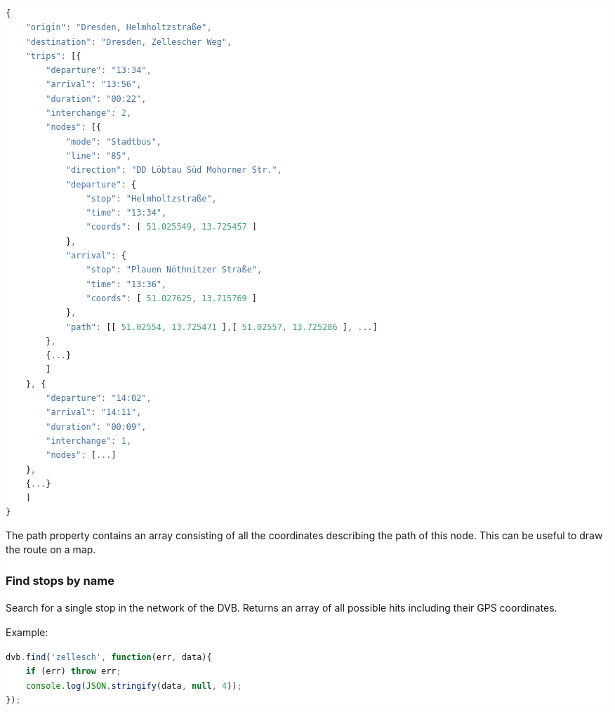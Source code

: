 ```js
{
    "origin": "Dresden, Helmholtzstraße",
    "destination": "Dresden, Zellescher Weg",
    "trips": [{
        "departure": "13:34",
        "arrival": "13:56",
        "duration": "00:22",
        "interchange": 2,
        "nodes": [{
            "mode": "Stadtbus",
            "line": "85",
            "direction": "DD Löbtau Süd Mohorner Str.",
            "departure": {
                "stop": "Helmholtzstraße",
                "time": "13:34",
                "coords": [ 51.025549, 13.725457 ]
            },
            "arrival": {
                "stop": "Plauen Nöthnitzer Straße",
                "time": "13:36",
                "coords": [ 51.027625, 13.715769 ]
            },
            "path": [[ 51.02554, 13.725471 ],[ 51.02557, 13.725286 ], ...]
        },
        {...}
        ]
    }, {
        "departure": "14:02",
        "arrival": "14:11",
        "duration": "00:09",
        "interchange": 1,
        "nodes": [...]
    },
    {...}
    ]
}
```

The path property contains an array consisting of all the coordinates describing the path of this node. This can be useful to draw the route on a map.

### Find stops by name

Search for a single stop in the network of the DVB. Returns an array of all possible hits including their GPS coordinates.

Example:

```js
dvb.find('zellesch', function(err, data){
    if (err) throw err;
    console.log(JSON.stringify(data, null, 4));
});
```
